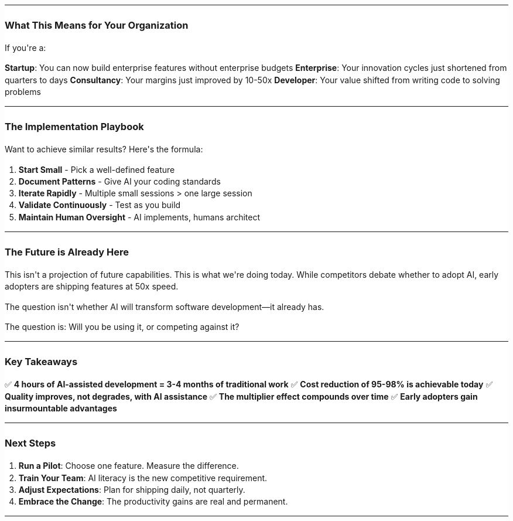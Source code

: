 
---

### What This Means for Your Organization

If you're a:

**Startup**: You can now build enterprise features without enterprise budgets
**Enterprise**: Your innovation cycles just shortened from quarters to days
**Consultancy**: Your margins just improved by 10-50x
**Developer**: Your value shifted from writing code to solving problems

---

### The Implementation Playbook

Want to achieve similar results? Here's the formula:

1. **Start Small** - Pick a well-defined feature
2. **Document Patterns** - Give AI your coding standards
3. **Iterate Rapidly** - Multiple small sessions > one large session
4. **Validate Continuously** - Test as you build
5. **Maintain Human Oversight** - AI implements, humans architect

---

### The Future is Already Here

This isn't a projection of future capabilities. This is what we're doing today. While competitors debate whether to adopt AI, early adopters are shipping features at 50x speed.

The question isn't whether AI will transform software development—it already has.

The question is: Will you be using it, or competing against it?

---

### Key Takeaways

✅ **4 hours of AI-assisted development = 3-4 months of traditional work**
✅ **Cost reduction of 95-98% is achievable today**
✅ **Quality improves, not degrades, with AI assistance**
✅ **The multiplier effect compounds over time**
✅ **Early adopters gain insurmountable advantages**

---

### Next Steps

1. **Run a Pilot**: Choose one feature. Measure the difference.
2. **Train Your Team**: AI literacy is the new competitive requirement.
3. **Adjust Expectations**: Plan for shipping daily, not quarterly.
4. **Embrace the Change**: The productivity gains are real and permanent.

---
